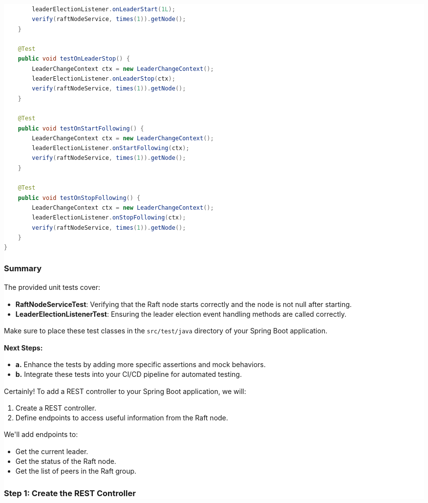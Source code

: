 ```java
        leaderElectionListener.onLeaderStart(1L);
        verify(raftNodeService, times(1)).getNode();
    }

    @Test
    public void testOnLeaderStop() {
        LeaderChangeContext ctx = new LeaderChangeContext();
        leaderElectionListener.onLeaderStop(ctx);
        verify(raftNodeService, times(1)).getNode();
    }

    @Test
    public void testOnStartFollowing() {
        LeaderChangeContext ctx = new LeaderChangeContext();
        leaderElectionListener.onStartFollowing(ctx);
        verify(raftNodeService, times(1)).getNode();
    }

    @Test
    public void testOnStopFollowing() {
        LeaderChangeContext ctx = new LeaderChangeContext();
        leaderElectionListener.onStopFollowing(ctx);
        verify(raftNodeService, times(1)).getNode();
    }
}
```

### Summary
The provided unit tests cover:
- **RaftNodeServiceTest**: Verifying that the Raft node starts correctly and the node is not null after starting.
- **LeaderElectionListenerTest**: Ensuring the leader election event handling methods are called correctly.

Make sure to place these test classes in the `src/test/java` directory of your Spring Boot application.

**Next Steps:**
- **a.** Enhance the tests by adding more specific assertions and mock behaviors.
- **b.** Integrate these tests into your CI/CD pipeline for automated testing.

Certainly! To add a REST controller to your Spring Boot application, we will:

1. Create a REST controller.
2. Define endpoints to access useful information from the Raft node.

We'll add endpoints to:
- Get the current leader.
- Get the status of the Raft node.
- Get the list of peers in the Raft group.

### Step 1: Create the REST Controller

